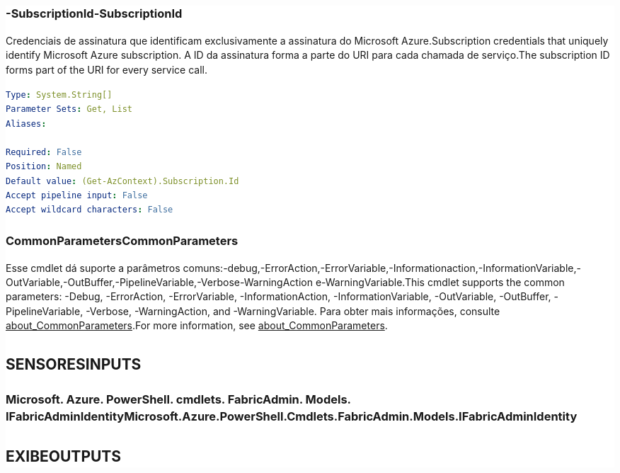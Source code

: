 ### <span data-ttu-id="926c1-130">-SubscriptionId</span><span class="sxs-lookup"><span data-stu-id="926c1-130">-SubscriptionId</span></span>
<span data-ttu-id="926c1-131">Credenciais de assinatura que identificam exclusivamente a assinatura do Microsoft Azure.</span><span class="sxs-lookup"><span data-stu-id="926c1-131">Subscription credentials that uniquely identify Microsoft Azure subscription.</span></span>
<span data-ttu-id="926c1-132">A ID da assinatura forma a parte do URI para cada chamada de serviço.</span><span class="sxs-lookup"><span data-stu-id="926c1-132">The subscription ID forms part of the URI for every service call.</span></span>


```yaml
Type: System.String[]
Parameter Sets: Get, List
Aliases:

Required: False
Position: Named
Default value: (Get-AzContext).Subscription.Id
Accept pipeline input: False
Accept wildcard characters: False

```

### <span data-ttu-id="926c1-133">CommonParameters</span><span class="sxs-lookup"><span data-stu-id="926c1-133">CommonParameters</span></span>
<span data-ttu-id="926c1-134">Esse cmdlet dá suporte a parâmetros comuns:-debug,-ErrorAction,-ErrorVariable,-Informationaction,-InformationVariable,-OutVariable,-OutBuffer,-PipelineVariable,-Verbose-WarningAction e-WarningVariable.</span><span class="sxs-lookup"><span data-stu-id="926c1-134">This cmdlet supports the common parameters: -Debug, -ErrorAction, -ErrorVariable, -InformationAction, -InformationVariable, -OutVariable, -OutBuffer, -PipelineVariable, -Verbose, -WarningAction, and -WarningVariable.</span></span> <span data-ttu-id="926c1-135">Para obter mais informações, consulte [about_CommonParameters](http://go.microsoft.com/fwlink/?LinkID=113216).</span><span class="sxs-lookup"><span data-stu-id="926c1-135">For more information, see [about_CommonParameters](http://go.microsoft.com/fwlink/?LinkID=113216).</span></span>

## <span data-ttu-id="926c1-136">SENSORES</span><span class="sxs-lookup"><span data-stu-id="926c1-136">INPUTS</span></span>

### <span data-ttu-id="926c1-137">Microsoft. Azure. PowerShell. cmdlets. FabricAdmin. Models. IFabricAdminIdentity</span><span class="sxs-lookup"><span data-stu-id="926c1-137">Microsoft.Azure.PowerShell.Cmdlets.FabricAdmin.Models.IFabricAdminIdentity</span></span>

## <span data-ttu-id="926c1-138">EXIBE</span><span class="sxs-lookup"><span data-stu-id="926c1-138">OUTPUTS</span></span>
